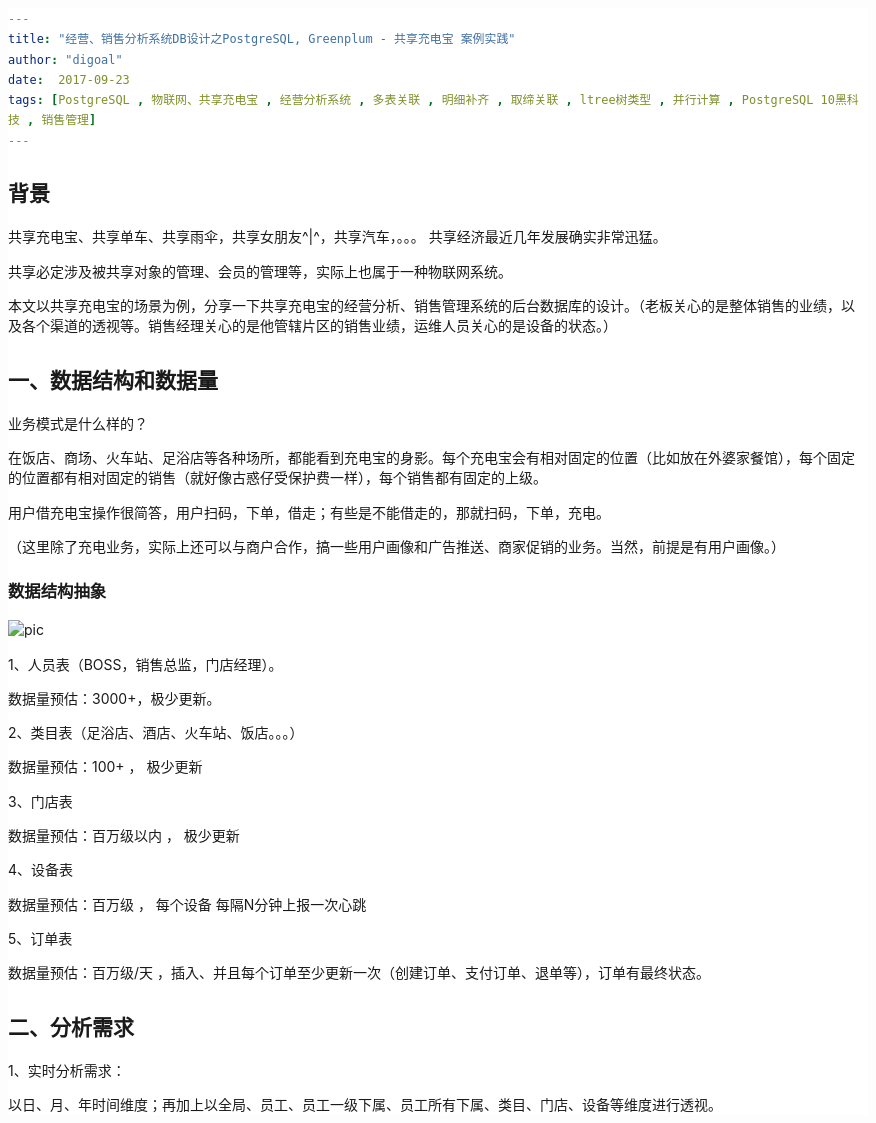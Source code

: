 ```yaml
---
title: "经营、销售分析系统DB设计之PostgreSQL, Greenplum - 共享充电宝 案例实践"
author: "digoal"
date:  2017-09-23
tags: [PostgreSQL , 物联网、共享充电宝 , 经营分析系统 , 多表关联 , 明细补齐 , 取缔关联 , ltree树类型 , 并行计算 , PostgreSQL 10黑科技 , 销售管理]
---
```

## 背景       
共享充电宝、共享单车、共享雨伞，共享女朋友^|^，共享汽车，。。。 共享经济最近几年发展确实非常迅猛。    
    
共享必定涉及被共享对象的管理、会员的管理等，实际上也属于一种物联网系统。    
    
本文以共享充电宝的场景为例，分享一下共享充电宝的经营分析、销售管理系统的后台数据库的设计。（老板关心的是整体销售的业绩，以及各个渠道的透视等。销售经理关心的是他管辖片区的销售业绩，运维人员关心的是设备的状态。）    
    
## 一、数据结构和数据量    
业务模式是什么样的？    
    
在饭店、商场、火车站、足浴店等各种场所，都能看到充电宝的身影。每个充电宝会有相对固定的位置（比如放在外婆家餐馆），每个固定的位置都有相对固定的销售（就好像古惑仔受保护费一样），每个销售都有固定的上级。    
    
用户借充电宝操作很简答，用户扫码，下单，借走；有些是不能借走的，那就扫码，下单，充电。    
    
（这里除了充电业务，实际上还可以与商户合作，搞一些用户画像和广告推送、商家促销的业务。当然，前提是有用户画像。）    
    
### 数据结构抽象    
![pic](20170923_01_pic_001.jpg)    
    
1、人员表（BOSS，销售总监，门店经理）。    
      
数据量预估：3000+，极少更新。    
    
2、类目表（足浴店、酒店、火车站、饭店。。。）    
    
数据量预估：100+ ， 极少更新    
    
3、门店表     
    
数据量预估：百万级以内 ， 极少更新    
    
4、设备表     
    
数据量预估：百万级 ， 每个设备 每隔N分钟上报一次心跳    
    
5、订单表     
    
数据量预估：百万级/天 ，插入、并且每个订单至少更新一次（创建订单、支付订单、退单等），订单有最终状态。    
    
## 二、分析需求    
    
1、实时分析需求：    
    
以日、月、年时间维度；再加上以全局、员工、员工一级下属、员工所有下属、类目、门店、设备等维度进行透视。    
    